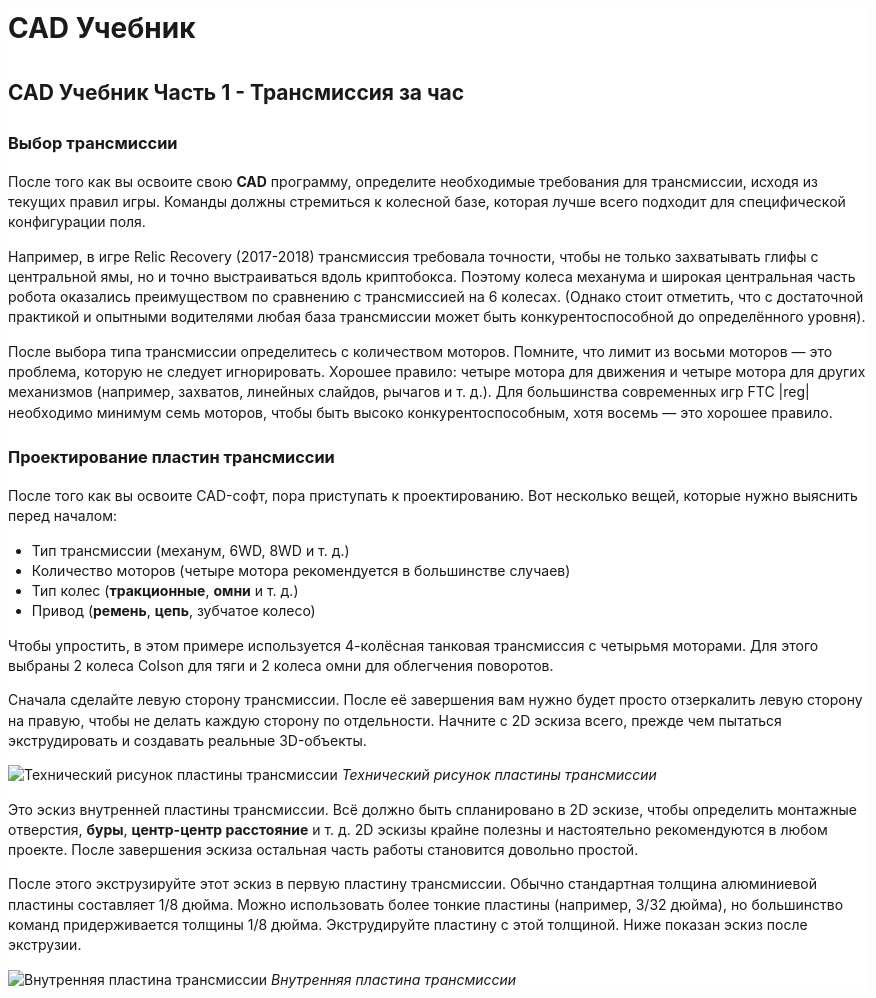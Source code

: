 # CAD Учебник

## CAD Учебник Часть 1 - Трансмиссия за час

### Выбор трансмиссии

После того как вы освоите свою **CAD** программу, определите необходимые требования для трансмиссии, исходя из текущих правил игры. Команды должны стремиться к колесной базе, которая лучше всего подходит для специфической конфигурации поля.

Например, в игре Relic Recovery (2017-2018) трансмиссия требовала точности, чтобы не только захватывать глифы с центральной ямы, но и точно выстраиваться вдоль криптобокса. Поэтому колеса механума и широкая центральная часть робота оказались преимуществом по сравнению с трансмиссией на 6 колесах. (Однако стоит отметить, что с достаточной практикой и опытными водителями любая база трансмиссии может быть конкурентоспособной до определённого уровня).

После выбора типа трансмиссии определитесь с количеством моторов. Помните, что лимит из восьми моторов — это проблема, которую не следует игнорировать. Хорошее правило: четыре мотора для движения и четыре мотора для других механизмов (например, захватов, линейных слайдов, рычагов и т. д.). Для большинства современных игр FTC |reg| необходимо минимум семь моторов, чтобы быть высоко конкурентоспособным, хотя восемь — это хорошее правило.

### Проектирование пластин трансмиссии

После того как вы освоите CAD-софт, пора приступать к проектированию. Вот несколько вещей, которые нужно выяснить перед началом:

- Тип трансмиссии (механум, 6WD, 8WD и т. д.)
- Количество моторов (четыре мотора рекомендуется в большинстве случаев)
- Тип колес (**тракционные**, **омни** и т. д.)
- Привод (**ремень**, **цепь**, зубчатое колесо)

Чтобы упростить, в этом примере используется 4-колёсная танковая трансмиссия с четырьмя моторами. Для этого выбраны 2 колеса Colson для тяги и 2 колеса омни для облегчения поворотов.

Сначала сделайте левую сторону трансмиссии. После её завершения вам нужно будет просто отзеркалить левую сторону на правую, чтобы не делать каждую сторону по отдельности. Начните с 2D эскиза всего, прежде чем пытаться экструдировать и создавать реальные 3D-объекты.

![Технический рисунок пластины трансмиссии](https://dd8f408.webp.ee/dt-inner-plate-technical-drawing.jpg)
*Технический рисунок пластины трансмиссии*

Это эскиз внутренней пластины трансмиссии. Всё должно быть спланировано в 2D эскизе, чтобы определить монтажные отверстия, **буры**, **центр-центр расстояние** и т. д. 2D эскизы крайне полезны и настоятельно рекомендуются в любом проекте. После завершения эскиза остальная часть работы становится довольно простой.

После этого экструзируйте этот эскиз в первую пластину трансмиссии. Обычно стандартная толщина алюминиевой пластины составляет 1/8 дюйма. Можно использовать более тонкие пластины (например, 3/32 дюйма), но большинство команд придерживается толщины 1/8 дюйма. Экструдируйте пластину с этой толщиной. Ниже показан эскиз после экструзии.

![Внутренняя пластина трансмиссии](https://dd8f408.webp.ee/dt-inner-plate.jpg)
*Внутренняя пластина трансмиссии*
